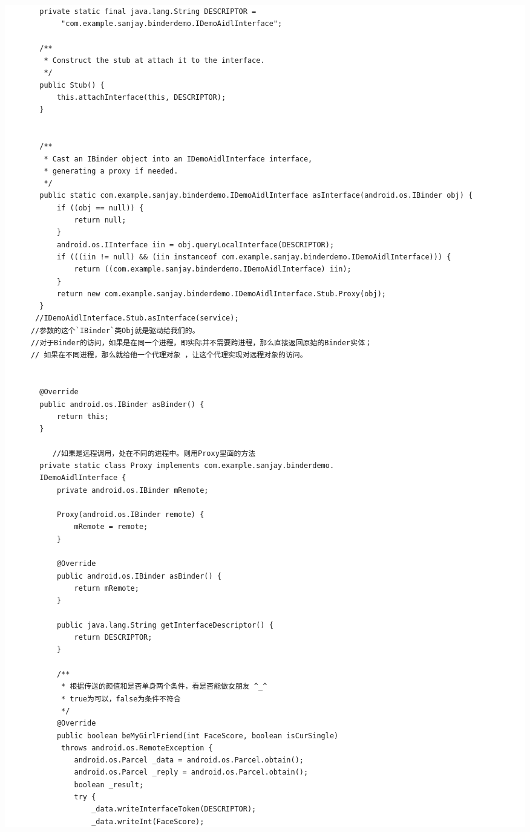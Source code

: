 	        private static final java.lang.String DESCRIPTOR =
		         "com.example.sanjay.binderdemo.IDemoAidlInterface";
	
	        /**
	         * Construct the stub at attach it to the interface.
	         */
	        public Stub() {
	            this.attachInterface(this, DESCRIPTOR);
	        }
	
	
	        /**
	         * Cast an IBinder object into an IDemoAidlInterface interface,
	         * generating a proxy if needed.
	         */
	        public static com.example.sanjay.binderdemo.IDemoAidlInterface asInterface(android.os.IBinder obj) {
	            if ((obj == null)) {
	                return null;
	            }
	            android.os.IInterface iin = obj.queryLocalInterface(DESCRIPTOR);
	            if (((iin != null) && (iin instanceof com.example.sanjay.binderdemo.IDemoAidlInterface))) {
	                return ((com.example.sanjay.binderdemo.IDemoAidlInterface) iin);
	            }
	            return new com.example.sanjay.binderdemo.IDemoAidlInterface.Stub.Proxy(obj);
	        }
     	   //IDemoAidlInterface.Stub.asInterface(service);
	      //参数的这个`IBinder`类Obj就是驱动给我们的。
	      //对于Binder的访问，如果是在同一个进程，即实际并不需要跨进程，那么直接返回原始的Binder实体；
	      // 如果在不同进程，那么就给他一个代理对象 ，让这个代理实现对远程对象的访问。 
	      
	      
	        @Override
	        public android.os.IBinder asBinder() {
	            return this;
	        }
 	
               //如果是远程调用，处在不同的进程中。则用Proxy里面的方法
	        private static class Proxy implements com.example.sanjay.binderdemo.
	        IDemoAidlInterface {
	            private android.os.IBinder mRemote;
	
	            Proxy(android.os.IBinder remote) {
	                mRemote = remote;
	            }
	
	            @Override
	            public android.os.IBinder asBinder() {
	                return mRemote;
	            }
	
	            public java.lang.String getInterfaceDescriptor() {
	                return DESCRIPTOR;
	            }
	
	            /**
	             * 根据传送的颜值和是否单身两个条件，看是否能做女朋友 ^_^
	             * true为可以，false为条件不符合
	             */
	            @Override
	            public boolean beMyGirlFriend(int FaceScore, boolean isCurSingle)
	             throws android.os.RemoteException {
	                android.os.Parcel _data = android.os.Parcel.obtain();
	                android.os.Parcel _reply = android.os.Parcel.obtain();
	                boolean _result;
	                try {
	                    _data.writeInterfaceToken(DESCRIPTOR);
	                    _data.writeInt(FaceScore);